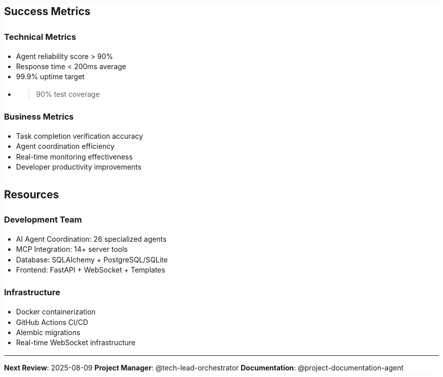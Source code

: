## Success Metrics

### Technical Metrics
- Agent reliability score > 90%
- Response time < 200ms average
- 99.9% uptime target
- > 90% test coverage

### Business Metrics
- Task completion verification accuracy
- Agent coordination efficiency
- Real-time monitoring effectiveness
- Developer productivity improvements

## Resources

### Development Team
- AI Agent Coordination: 26 specialized agents
- MCP Integration: 14+ server tools
- Database: SQLAlchemy + PostgreSQL/SQLite
- Frontend: FastAPI + WebSocket + Templates

### Infrastructure
- Docker containerization
- GitHub Actions CI/CD
- Alembic migrations
- Real-time WebSocket infrastructure

---

**Next Review**: 2025-08-09
**Project Manager**: @tech-lead-orchestrator
**Documentation**: @project-documentation-agent
